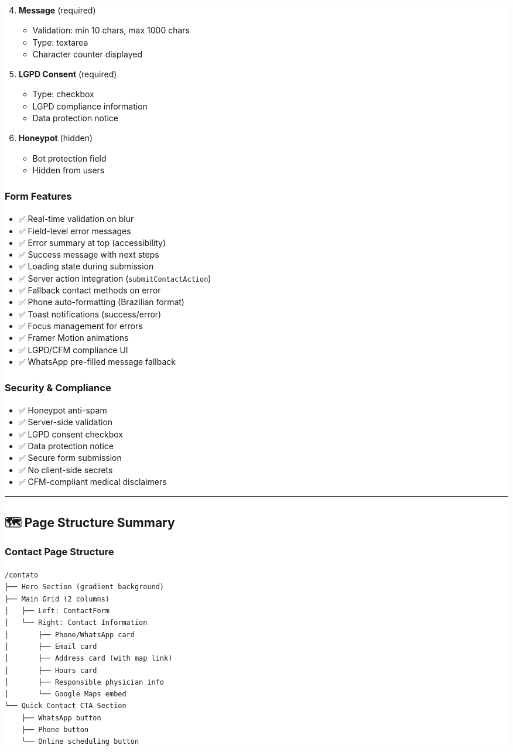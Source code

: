 4. **Message** (required)
   - Validation: min 10 chars, max 1000 chars
   - Type: textarea
   - Character counter displayed

5. **LGPD Consent** (required)
   - Type: checkbox
   - LGPD compliance information
   - Data protection notice

6. **Honeypot** (hidden)
   - Bot protection field
   - Hidden from users

### Form Features
- ✅ Real-time validation on blur
- ✅ Field-level error messages
- ✅ Error summary at top (accessibility)
- ✅ Success message with next steps
- ✅ Loading state during submission
- ✅ Server action integration (`submitContactAction`)
- ✅ Fallback contact methods on error
- ✅ Phone auto-formatting (Brazilian format)
- ✅ Toast notifications (success/error)
- ✅ Focus management for errors
- ✅ Framer Motion animations
- ✅ LGPD/CFM compliance UI
- ✅ WhatsApp pre-filled message fallback

### Security & Compliance
- ✅ Honeypot anti-spam
- ✅ Server-side validation
- ✅ LGPD consent checkbox
- ✅ Data protection notice
- ✅ Secure form submission
- ✅ No client-side secrets
- ✅ CFM-compliant medical disclaimers

---

## 🗺️ Page Structure Summary

### Contact Page Structure
```
/contato
├── Hero Section (gradient background)
├── Main Grid (2 columns)
│   ├── Left: ContactForm
│   └── Right: Contact Information
│       ├── Phone/WhatsApp card
│       ├── Email card
│       ├── Address card (with map link)
│       ├── Hours card
│       ├── Responsible physician info
│       └── Google Maps embed
└── Quick Contact CTA Section
    ├── WhatsApp button
    ├── Phone button
    └── Online scheduling button
```
